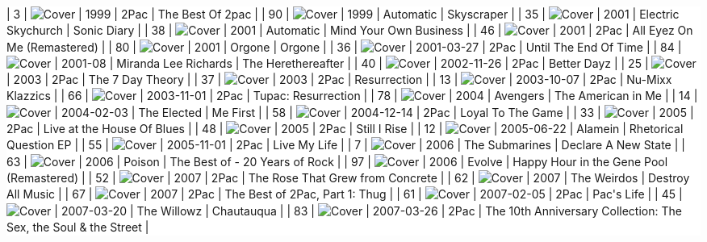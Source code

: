 | 3 | ![Cover](https://i.discogs.com/p_yzrwHZFHp-kDvwei9DUF4_nY9RgLeokH_0vzzDTTQ/rs:fit/g:sm/q:40/h:150/w:150/czM6Ly9kaXNjb2dz/LWRhdGFiYXNlLWlt/YWdlcy9SLTEwNzQx/NDQzLTE1MDM0NTcz/MjEtODU5Ny5qcGVn.jpeg) | 1999 | 2Pac | The Best Of 2pac |
| 90 | ![Cover](https://i.discogs.com/-GBtuUHlnaPGHWQWHbnWJRALicrNAwv8-ds4vUKfx78/rs:fit/g:sm/q:40/h:150/w:150/czM6Ly9kaXNjb2dz/LWRhdGFiYXNlLWlt/YWdlcy9SLTI2MzQ1/ODMtMTQzMzc2NDE5/Ny01MzQ2LmpwZWc.jpeg) | 1999 | Automatic | Skyscraper |
| 35 | ![Cover](https://i.discogs.com/0unK7-kkKMV7siqKlQQCyNO8ZYavvqdFc8IyQlHrNuU/rs:fit/g:sm/q:40/h:150/w:150/czM6Ly9kaXNjb2dz/LWRhdGFiYXNlLWlt/YWdlcy9SLTEzNTgy/Ny0xMzA2MTUwNjg5/LmpwZWc.jpeg) | 2001 | Electric Skychurch | Sonic Diary |
| 38 | ![Cover](https://i.discogs.com/2jO0Dp_bZRtSpgO_idAyfZFWdA50D5g-QYgME6RO0dY/rs:fit/g:sm/q:40/h:150/w:150/czM6Ly9kaXNjb2dz/LWRhdGFiYXNlLWlt/YWdlcy9SLTY0NDgx/LTE1MzMwNzY2Nzct/Nzk4OS5qcGVn.jpeg) | 2001 | Automatic | Mind Your Own Business |
| 46 | ![Cover](https://i.discogs.com/FcqNuNfRfjOuMG19v_SMA7WISHQzhEOqEhm-GqQ-3vQ/rs:fit/g:sm/q:40/h:150/w:150/czM6Ly9kaXNjb2dz/LWRhdGFiYXNlLWlt/YWdlcy9SLTEwNTg2/MDUtMTYzOTA0MjY5/Ni01NDIxLmpwZWc.jpeg) | 2001 | 2Pac | All Eyez On Me (Remastered) |
| 80 | ![Cover](http://coverartarchive.org/release/83fec713-f1e9-4150-aaa2-5bcbd9c909e0/16418366722-250.jpg) | 2001 | Orgone | Orgone |
| 36 | ![Cover](http://coverartarchive.org/release/835a431b-81d8-4440-8157-d3efa65a8a39/30873069068-250.jpg) | 2001-03-27 | 2Pac | Until The End Of Time |
| 84 | ![Cover](https://i.discogs.com/dinns0nTlsXtyWPL6I4_CkKxPiZdwaaYImOAGK-dzHY/rs:fit/g:sm/q:40/h:150/w:150/czM6Ly9kaXNjb2dz/LWRhdGFiYXNlLWlt/YWdlcy9SLTI3MzU4/MjEtMTI5ODY5MTM2/OS5qcGVn.jpeg) | 2001-08 | Miranda Lee Richards | The Herethereafter |
| 40 | ![Cover](http://coverartarchive.org/release/105029c7-f9c6-4009-99ef-3649ee2f9657/6771386158-250.jpg) | 2002-11-26 | 2Pac | Better Dayz |
| 25 | ![Cover](https://i.discogs.com/It5q_1G0Tc1tmJZD-fGJL-idYv6a0CnZeHoyMwSYPEk/rs:fit/g:sm/q:40/h:150/w:150/czM6Ly9kaXNjb2dz/LWRhdGFiYXNlLWlt/YWdlcy9SLTYzMjcw/NzQtMTU5OTIwNDk0/OS0xMTgxLmpwZWc.jpeg) | 2003 | 2Pac | The 7 Day Theory |
| 37 | ![Cover](https://i.discogs.com/RXdEKoiye4W98f_YvOQPh7f0NU8xzWOXz5o-K61y0wk/rs:fit/g:sm/q:40/h:150/w:150/czM6Ly9kaXNjb2dz/LWRhdGFiYXNlLWlt/YWdlcy9SLTM1Njgy/NzctMTMzNTYyMjgx/Mi5qcGVn.jpeg) | 2003 | 2Pac | Resurrection |
| 13 | ![Cover](http://coverartarchive.org/release/1f1a2f20-c45f-407f-8194-a6dcc6736eb0/29261776365-250.jpg) | 2003-10-07 | 2Pac | Nu-Mixx Klazzics |
| 66 | ![Cover](http://coverartarchive.org/release/c81f0312-719c-41a7-b512-0fe8a1cb0a96/4215171597-250.jpg) | 2003-11-01 | 2Pac | Tupac: Resurrection |
| 78 | ![Cover](https://i.discogs.com/Hx5t4ncfd0T9U74EWubhO2iGD57dMxz4GmA0ro1kyWs/rs:fit/g:sm/q:40/h:150/w:150/czM6Ly9kaXNjb2dz/LWRhdGFiYXNlLWlt/YWdlcy9SLTExMTEx/NjktMTM3MzAxNDcw/Ni0xNDIyLmpwZWc.jpeg) | 2004 | Avengers | The American in Me |
| 14 | ![Cover](http://coverartarchive.org/release/655ad7d5-f469-46f5-a818-c544ec2c5728/26402077613-250.jpg) | 2004-02-03 | The Elected | Me First |
| 58 | ![Cover](http://coverartarchive.org/release/278258e6-ea1a-4b16-aff4-f23233e272cc/3925882965-250.jpg) | 2004-12-14 | 2Pac | Loyal To The Game |
| 33 | ![Cover](https://i.discogs.com/AGaIr08tB6UlW9ZA1gXJ-AzVIzoyIHXiq0w6m7d-_Lk/rs:fit/g:sm/q:40/h:150/w:150/czM6Ly9kaXNjb2dz/LWRhdGFiYXNlLWlt/YWdlcy9SLTEwMDM3/Njg4LTE0OTA1MzQ1/MTYtOTI4My5qcGVn.jpeg) | 2005 | 2Pac | Live at the House Of Blues |
| 48 | ![Cover](https://i.discogs.com/u2pZCdWrC66VdSnI0D6Aw2U0hz78h3gyQTKJD8HIwwc/rs:fit/g:sm/q:40/h:150/w:150/czM6Ly9kaXNjb2dz/LWRhdGFiYXNlLWlt/YWdlcy9SLTE1ODk2/OC0xMjU2OTI3NDk1/LmpwZWc.jpeg) | 2005 | 2Pac | Still I Rise |
| 12 | ![Cover](https://i.discogs.com/tiFZtm9OkgkThjA4Wfz8H5E8j8aR60-JwFo7haP-LyY/rs:fit/g:sm/q:40/h:150/w:150/czM6Ly9kaXNjb2dz/LWRhdGFiYXNlLWlt/YWdlcy9SLTk4NDMy/MjAtMTcwODQ1MTkw/My04MDM4LmpwZWc.jpeg) | 2005-06-22 | Alamein | Rhetorical Question EP |
| 55 | ![Cover](http://coverartarchive.org/release/8ed4f714-b9a4-42da-84ef-457f4a5fc11e/24075442509-250.jpg) | 2005-11-01 | 2Pac | Live My Life |
| 7 | ![Cover](https://i.discogs.com/1unp5fPQqjonlvzhnURPlBMj9sPSFacG-3TA-0nbrLg/rs:fit/g:sm/q:40/h:150/w:150/czM6Ly9kaXNjb2dz/LWRhdGFiYXNlLWlt/YWdlcy9SLTI4Mjg3/MDAtMTU5Mzk2MzAz/OC0zMDQ2LmpwZWc.jpeg) | 2006 | The Submarines | Declare A New State |
| 63 | ![Cover](https://i.discogs.com/hAGi857X1zP_O0lHtBoamuMsJChtjyJJywSnQRptHm4/rs:fit/g:sm/q:40/h:150/w:150/czM6Ly9kaXNjb2dz/LWRhdGFiYXNlLWlt/YWdlcy9SLTEwMzg0/NjEwLTE1MTY3MTQz/MjctMjU5NC5qcGVn.jpeg) | 2006 | Poison | The Best of - 20 Years of Rock |
| 97 | ![Cover](https://i.discogs.com/lBrppZrkVlA2j0xfKM0N3U2DodfftqW9yylf_hj5Hzo/rs:fit/g:sm/q:40/h:150/w:150/czM6Ly9kaXNjb2dz/LWRhdGFiYXNlLWlt/YWdlcy9SLTIwMzE1/MTctMTI1OTY2Mjcx/Mi5qcGVn.jpeg) | 2006 | Evolve | Happy Hour in the Gene Pool (Remastered) |
| 52 | ![Cover](https://i.discogs.com/tTsHCfnlUOBfFlmU-b5ofXGlJjsZPoPysoejG8RJj4k/rs:fit/g:sm/q:40/h:150/w:150/czM6Ly9kaXNjb2dz/LWRhdGFiYXNlLWlt/YWdlcy9SLTM3MzQ3/MTYtMTM0MjI1OTIw/Mi05MTE3LmpwZWc.jpeg) | 2007 | 2Pac | The Rose That Grew from Concrete |
| 62 | ![Cover](http://coverartarchive.org/release/6620703f-6895-491d-aaa7-7006a96e0f67/33226079361-250.jpg) | 2007 | The Weirdos | Destroy All Music |
| 67 | ![Cover](https://i.discogs.com/Q17MwnxgXNXcLWF9zSa9PQ4yBDgo6eDJWIJ-lvu72lw/rs:fit/g:sm/q:40/h:150/w:150/czM6Ly9kaXNjb2dz/LWRhdGFiYXNlLWlt/YWdlcy9SLTIwNjIy/ODQtMTY1MzMzMjQ3/OS01NzYyLmpwZWc.jpeg) | 2007 | 2Pac | The Best of 2Pac, Part 1: Thug |
| 61 | ![Cover](http://coverartarchive.org/release/ef09c9b1-b92a-4a08-8b3b-fb94447de47f/31998574335-250.jpg) | 2007-02-05 | 2Pac | Pac's Life |
| 45 | ![Cover](http://coverartarchive.org/release/35bf977a-5a5e-4a02-877c-11c18dfa8880/26169432035-250.jpg) | 2007-03-20 | The Willowz | Chautauqua |
| 83 | ![Cover](http://coverartarchive.org/release/b65eff67-9c52-47b9-abf0-5d148db5ccf3/6771186915-250.jpg) | 2007-03-26 | 2Pac | The 10th Anniversary Collection: The Sex, the Soul &amp; the Street |